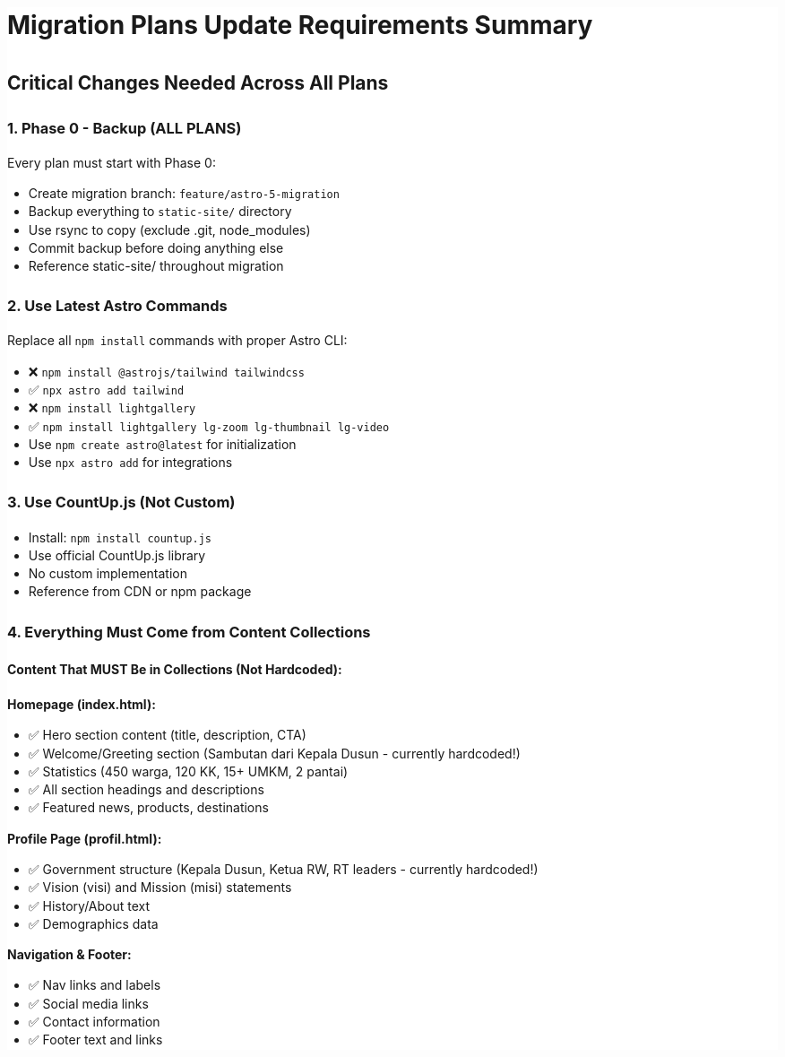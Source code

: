 # Migration Plans Update Requirements Summary

## Critical Changes Needed Across All Plans

### 1. **Phase 0 - Backup (ALL PLANS)**
Every plan must start with Phase 0:
- Create migration branch: `feature/astro-5-migration`
- Backup everything to `static-site/` directory
- Use rsync to copy (exclude .git, node_modules)
- Commit backup before doing anything else
- Reference static-site/ throughout migration

### 2. **Use Latest Astro Commands**
Replace all `npm install` commands with proper Astro CLI:
- ❌ `npm install @astrojs/tailwind tailwindcss`
- ✅ `npx astro add tailwind`
- ❌ `npm install lightgallery`
- ✅ `npm install lightgallery lg-zoom lg-thumbnail lg-video`
- Use `npm create astro@latest` for initialization
- Use `npx astro add` for integrations

### 3. **Use CountUp.js (Not Custom)**
- Install: `npm install countup.js`
- Use official CountUp.js library
- No custom implementation
- Reference from CDN or npm package

### 4. **Everything Must Come from Content Collections**

#### Content That MUST Be in Collections (Not Hardcoded):

**Homepage (index.html):**
- ✅ Hero section content (title, description, CTA)
- ✅ Welcome/Greeting section (Sambutan dari Kepala Dusun - currently hardcoded!)
- ✅ Statistics (450 warga, 120 KK, 15+ UMKM, 2 pantai)
- ✅ All section headings and descriptions
- ✅ Featured news, products, destinations

**Profile Page (profil.html):**
- ✅ Government structure (Kepala Dusun, Ketua RW, RT leaders - currently hardcoded!)
- ✅ Vision (visi) and Mission (misi) statements
- ✅ History/About text
- ✅ Demographics data

**Navigation & Footer:**
- ✅ Nav links and labels
- ✅ Social media links
- ✅ Contact information
- ✅ Footer text and links

